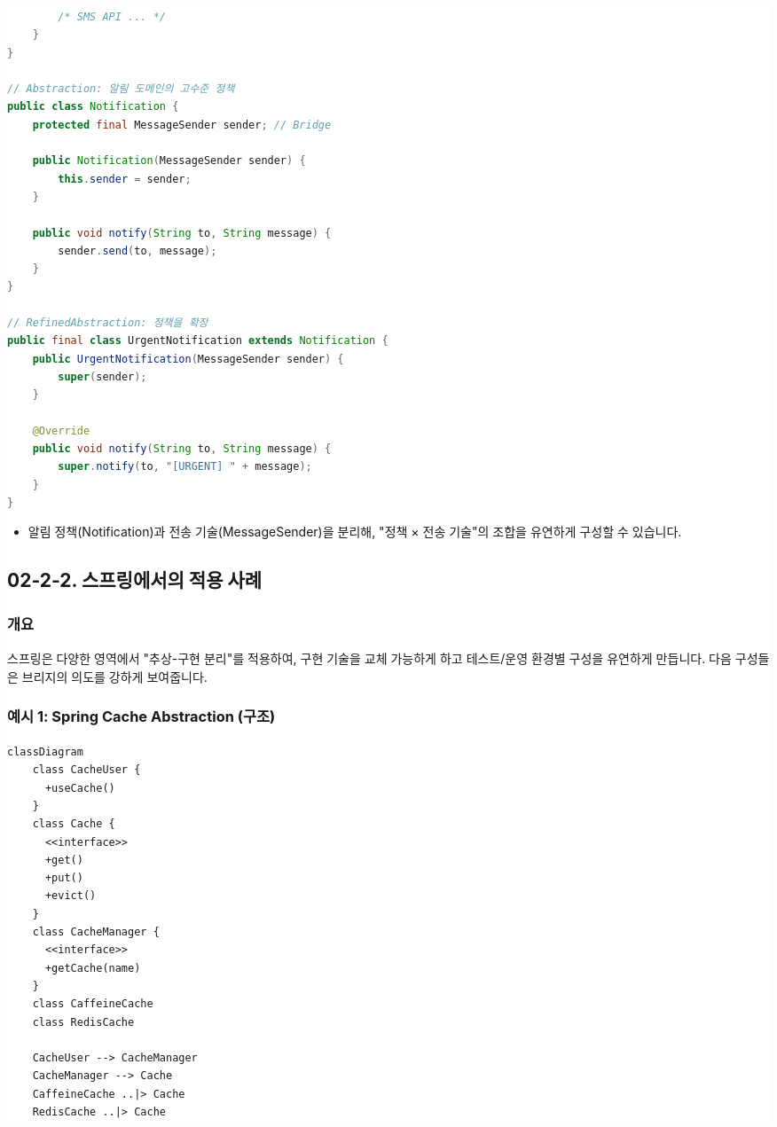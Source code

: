 ```java
        /* SMS API ... */
    }
}

// Abstraction: 알림 도메인의 고수준 정책
public class Notification {
    protected final MessageSender sender; // Bridge

    public Notification(MessageSender sender) {
        this.sender = sender;
    }

    public void notify(String to, String message) {
        sender.send(to, message);
    }
}

// RefinedAbstraction: 정책을 확장
public final class UrgentNotification extends Notification {
    public UrgentNotification(MessageSender sender) {
        super(sender);
    }

    @Override
    public void notify(String to, String message) {
        super.notify(to, "[URGENT] " + message);
    }
}
```

- 알림 정책(Notification)과 전송 기술(MessageSender)을 분리해, "정책 × 전송 기술"의 조합을 유연하게 구성할 수 있습니다.


## 02-2-2. 스프링에서의 적용 사례

### 개요
스프링은 다양한 영역에서 "추상-구현 분리"를 적용하여, 구현 기술을 교체 가능하게 하고 테스트/운영 환경별 구성을 유연하게 만듭니다. 다음 구성들은 브리지의 의도를 강하게 보여줍니다.

### 예시 1: Spring Cache Abstraction (구조)

```mermaid
classDiagram
    class CacheUser {
      +useCache()
    }
    class Cache {
      <<interface>>
      +get()
      +put()
      +evict()
    }
    class CacheManager {
      <<interface>>
      +getCache(name)
    }
    class CaffeineCache
    class RedisCache

    CacheUser --> CacheManager
    CacheManager --> Cache
    CaffeineCache ..|> Cache
    RedisCache ..|> Cache
```